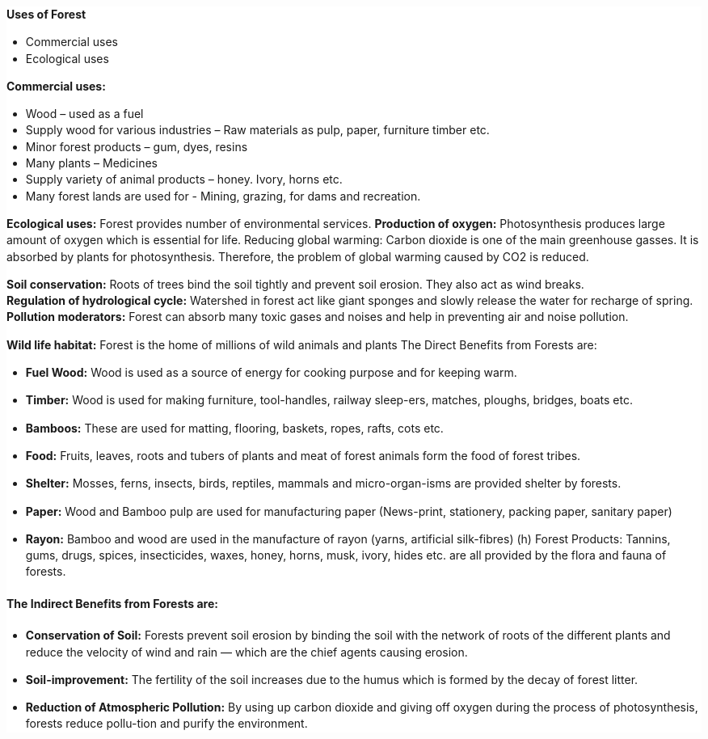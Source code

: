 **Uses of Forest**  
-	Commercial uses   
-	Ecological uses

**Commercial uses:**  
-	Wood – used as a fuel  
-	Supply wood for various industries – Raw materials as pulp, paper, furniture timber etc.  
-	Minor forest products – gum, dyes, resins  
-	Many plants – Medicines  
-	Supply variety of animal products – honey. Ivory, horns etc.  
-	Many forest lands are used for - Mining, grazing, for dams and recreation.

**Ecological uses:** Forest provides number of environmental services. **Production of oxygen:** Photosynthesis produces large amount of oxygen which is essential for life. Reducing global warming: Carbon dioxide is one of the main greenhouse gasses. It is absorbed by plants for photosynthesis. Therefore, the problem of global warming caused by CO2 is reduced.  

**Soil conservation:** Roots of trees bind the soil tightly and prevent soil erosion. They also act as wind breaks.  
**Regulation of hydrological cycle:** Watershed in forest act like giant sponges and slowly release the water for recharge of spring.
**Pollution moderators:** Forest can absorb many toxic gases and noises and help in preventing air and noise pollution.

**Wild life habitat:** Forest is the home of millions of wild animals and plants The Direct Benefits from Forests are:

-	**Fuel Wood:** Wood is used as a source of energy for cooking purpose and for keeping warm. 

-	**Timber:** Wood is used for making furniture, tool-handles, railway sleep-ers, matches, ploughs, bridges, boats etc. 

-	**Bamboos:** These are used for matting, flooring, baskets, ropes, rafts, cots etc. 

- **Food:** Fruits, leaves, roots and tubers of plants and meat of forest animals form the food of forest tribes.

-	**Shelter:** Mosses, ferns, insects, birds, reptiles, mammals and micro-organ-isms are provided shelter by forests.

-	**Paper:** Wood and Bamboo pulp are used for manufacturing paper (News-print, stationery, packing paper, sanitary paper)

-	**Rayon:** Bamboo and wood are used in the manufacture of rayon (yarns, artificial silk-fibres) (h) Forest Products: Tannins, gums, drugs, spices, insecticides, waxes, honey, horns, musk, ivory, hides etc. are all provided by the flora and fauna of forests. 
#### The Indirect Benefits from Forests are:

-	**Conservation of Soil:** Forests prevent soil erosion by binding the soil with the network of roots of the different plants and reduce the velocity of wind and rain — which are the chief agents causing erosion.

-	**Soil-improvement:** The fertility of the soil increases due to the humus which is formed by the decay of forest litter.

-	**Reduction of Atmospheric Pollution:** By using up carbon dioxide and giving off oxygen during the process of photosynthesis, forests reduce pollu-tion and purify the environment.
